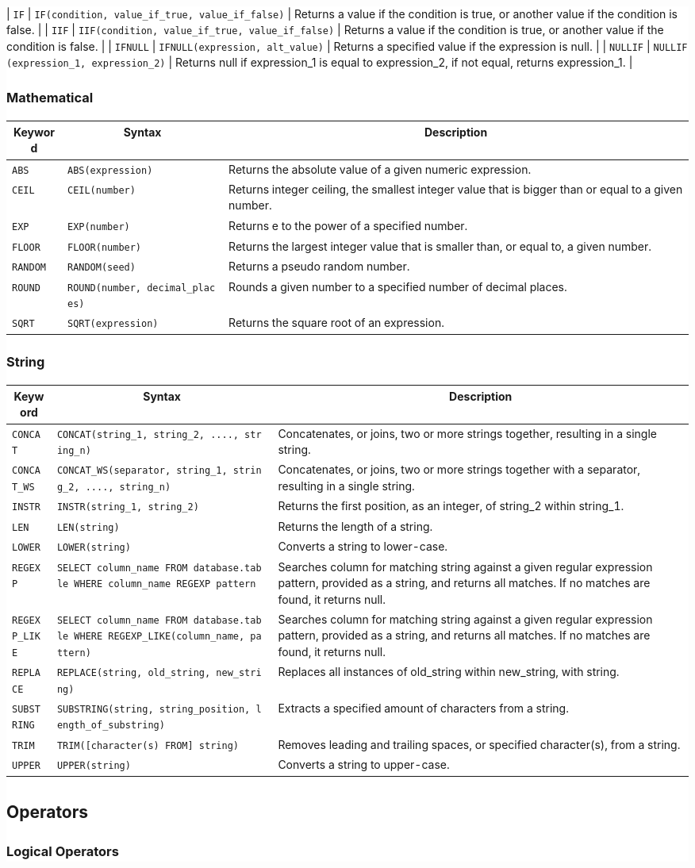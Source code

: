 | `IF`     | `IF(condition, value_if_true, value_if_false)`  | Returns a value if the condition is true, or another value if the condition is false.      |
| `IIF`    | `IIF(condition, value_if_true, value_if_false)` | Returns a value if the condition is true, or another value if the condition is false.      |
| `IFNULL` | `IFNULL(expression, alt_value)`                 | Returns a specified value if the expression is null.                                       |
| `NULLIF` | `NULLIF(expression_1, expression_2)`            | Returns null if expression_1 is equal to expression_2, if not equal, returns expression_1. |

### Mathematical

| Keyword  | Syntax                          | Description                                                                                         |
| -------- | ------------------------------- | --------------------------------------------------------------------------------------------------- |
| `ABS`    | `ABS(expression)`               | Returns the absolute value of a given numeric expression.                                           |
| `CEIL`   | `CEIL(number)`                  | Returns integer ceiling, the smallest integer value that is bigger than or equal to a given number. |
| `EXP`    | `EXP(number)`                   | Returns e to the power of a specified number.                                                       |
| `FLOOR`  | `FLOOR(number)`                 | Returns the largest integer value that is smaller than, or equal to, a given number.                |
| `RANDOM` | `RANDOM(seed)`                  | Returns a pseudo random number.                                                                     |
| `ROUND`  | `ROUND(number, decimal_places)` | Rounds a given number to a specified number of decimal places.                                      |
| `SQRT`   | `SQRT(expression)`              | Returns the square root of an expression.                                                           |

### String

| Keyword       | Syntax                                                                           | Description                                                                                                                                                              |
| ------------- | -------------------------------------------------------------------------------- | ------------------------------------------------------------------------------------------------------------------------------------------------------------------------ |
| `CONCAT`      | `CONCAT(string_1, string_2, ...., string_n)`                                     | Concatenates, or joins, two or more strings together, resulting in a single string.                                                                                      |
| `CONCAT_WS`   | `CONCAT_WS(separator, string_1, string_2, ...., string_n)`                       | Concatenates, or joins, two or more strings together with a separator, resulting in a single string.                                                                     |
| `INSTR`       | `INSTR(string_1, string_2)`                                                      | Returns the first position, as an integer, of string_2 within string_1.                                                                                                  |
| `LEN`         | `LEN(string)`                                                                    | Returns the length of a string.                                                                                                                                          |
| `LOWER`       | `LOWER(string)`                                                                  | Converts a string to lower-case.                                                                                                                                         |
| `REGEXP`      | `SELECT column_name FROM database.table WHERE column_name REGEXP pattern`        | Searches column for matching string against a given regular expression pattern, provided as a string, and returns all matches. If no matches are found, it returns null. |
| `REGEXP_LIKE` | `SELECT column_name FROM database.table WHERE REGEXP_LIKE(column_name, pattern)` | Searches column for matching string against a given regular expression pattern, provided as a string, and returns all matches. If no matches are found, it returns null. |
| `REPLACE`     | `REPLACE(string, old_string, new_string)`                                        | Replaces all instances of old_string within new_string, with string.                                                                                                     |
| `SUBSTRING`   | `SUBSTRING(string, string_position, length_of_substring)`                        | Extracts a specified amount of characters from a string.                                                                                                                 |
| `TRIM`        | `TRIM([character(s) FROM] string)`                                               | Removes leading and trailing spaces, or specified character(s), from a string.                                                                                           |
| `UPPER`       | `UPPER(string)`                                                                  | Converts a string to upper-case.                                                                                                                                         |

## Operators

### Logical Operators
